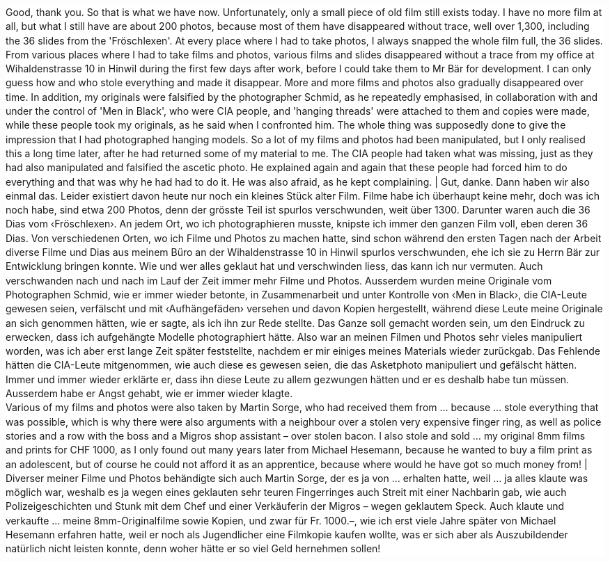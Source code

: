 Good, thank you. So that is what we have now. Unfortunately, only a small piece of old film still exists today. I have no more film at all, but what I still have are about 200 photos, because most of them have disappeared without trace, well over 1,300, including the 36 slides from the 'Fröschlexen'. At every place where I had to take photos, I always snapped the whole film full, the 36 slides. From various places where I had to take films and photos, various films and slides disappeared without a trace from my office at Wihaldenstrasse 10 in Hinwil during the first few days after work, before I could take them to Mr Bär for development. I can only guess how and who stole everything and made it disappear. More and more films and photos also gradually disappeared over time. In addition, my originals were falsified by the photographer Schmid, as he repeatedly emphasised, in collaboration with and under the control of 'Men in Black', who were CIA people, and 'hanging threads' were attached to them and copies were made, while these people took my originals, as he said when I confronted him. The whole thing was supposedly done to give the impression that I had photographed hanging models. So a lot of my films and photos had been manipulated, but I only realised this a long time later, after he had returned some of my material to me. The CIA people had taken what was missing, just as they had also manipulated and falsified the ascetic photo. He explained again and again that these people had forced him to do everything and that was why he had had to do it. He was also afraid, as he kept complaining.  | Gut, danke. Dann haben wir also einmal das. Leider existiert davon heute nur noch ein kleines Stück alter Film. Filme habe ich überhaupt keine mehr, doch was ich noch habe, sind etwa 200 Photos, denn der grösste Teil ist spurlos verschwunden, weit über 1300. Darunter waren auch die 36 Dias vom ‹Fröschlexen›. An jedem Ort, wo ich photographieren musste, knipste ich immer den ganzen Film voll, eben deren 36 Dias. Von verschiedenen Orten, wo ich Filme und Photos zu machen hatte, sind schon während den ersten Tagen nach der Arbeit diverse Filme und Dias aus meinem Büro an der Wihaldenstrasse 10 in Hinwil spurlos verschwunden, ehe ich sie zu Herrn Bär zur Entwicklung bringen konnte. Wie und wer alles geklaut hat und verschwinden liess, das kann ich nur vermuten. Auch verschwanden nach und nach im Lauf der Zeit immer mehr Filme und Photos. Ausserdem wurden meine Originale vom Photographen Schmid, wie er immer wieder betonte, in Zusammenarbeit und unter Kontrolle von ‹Men in Black›, die CIA-Leute gewesen seien, verfälscht und mit ‹Aufhängefäden› versehen und davon Kopien hergestellt, während diese Leute meine Originale an sich genommen hätten, wie er sagte, als ich ihn zur Rede stellte. Das Ganze soll gemacht worden sein, um den Eindruck zu erwecken, dass ich aufgehängte Modelle photographiert hätte. Also war an meinen Filmen und Photos sehr vieles manipuliert worden, was ich aber erst lange Zeit später feststellte, nachdem er mir einiges meines Materials wieder zurückgab. Das Fehlende hätten die CIA-Leute mitgenommen, wie auch diese es gewesen seien, die das Asketphoto manipuliert und gefälscht hätten. Immer und immer wieder erklärte er, dass ihn diese Leute zu allem gezwungen hätten und er es deshalb habe tun müssen. Ausserdem habe er Angst gehabt, wie er immer wieder klagte.   
Various of my films and photos were also taken by Martin Sorge, who had received them from … because … stole everything that was possible, which is why there were also arguments with a neighbour over a stolen very expensive finger ring, as well as police stories and a row with the boss and a Migros shop assistant – over stolen bacon. I also stole and sold … my original 8mm films and prints for CHF 1000, as I only found out many years later from Michael Hesemann, because he wanted to buy a film print as an adolescent, but of course he could not afford it as an apprentice, because where would he have got so much money from!  | Diverser meiner Filme und Photos behändigte sich auch Martin Sorge, der es ja von … erhalten hatte, weil … ja alles klaute was möglich war, weshalb es ja wegen eines geklauten sehr teuren Fingerringes auch Streit mit einer Nachbarin gab, wie auch Polizeigeschichten und Stunk mit dem Chef und einer Verkäuferin der Migros – wegen geklautem Speck. Auch klaute und verkaufte … meine 8mm-Originalfilme sowie Kopien, und zwar für Fr. 1000.–, wie ich erst viele Jahre später von Michael Hesemann erfahren hatte, weil er noch als Jugendlicher eine Filmkopie kaufen wollte, was er sich aber als Auszubildender natürlich nicht leisten konnte, denn woher hätte er so viel Geld hernehmen sollen!   